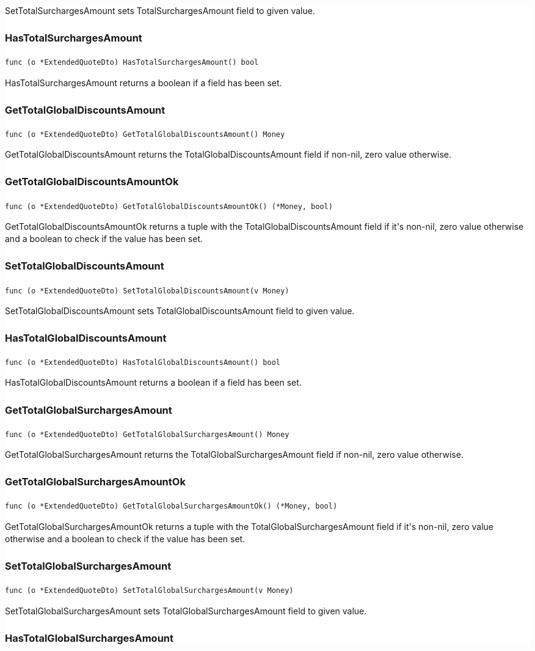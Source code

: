 SetTotalSurchargesAmount sets TotalSurchargesAmount field to given value.

### HasTotalSurchargesAmount

`func (o *ExtendedQuoteDto) HasTotalSurchargesAmount() bool`

HasTotalSurchargesAmount returns a boolean if a field has been set.

### GetTotalGlobalDiscountsAmount

`func (o *ExtendedQuoteDto) GetTotalGlobalDiscountsAmount() Money`

GetTotalGlobalDiscountsAmount returns the TotalGlobalDiscountsAmount field if non-nil, zero value otherwise.

### GetTotalGlobalDiscountsAmountOk

`func (o *ExtendedQuoteDto) GetTotalGlobalDiscountsAmountOk() (*Money, bool)`

GetTotalGlobalDiscountsAmountOk returns a tuple with the TotalGlobalDiscountsAmount field if it's non-nil, zero value otherwise
and a boolean to check if the value has been set.

### SetTotalGlobalDiscountsAmount

`func (o *ExtendedQuoteDto) SetTotalGlobalDiscountsAmount(v Money)`

SetTotalGlobalDiscountsAmount sets TotalGlobalDiscountsAmount field to given value.

### HasTotalGlobalDiscountsAmount

`func (o *ExtendedQuoteDto) HasTotalGlobalDiscountsAmount() bool`

HasTotalGlobalDiscountsAmount returns a boolean if a field has been set.

### GetTotalGlobalSurchargesAmount

`func (o *ExtendedQuoteDto) GetTotalGlobalSurchargesAmount() Money`

GetTotalGlobalSurchargesAmount returns the TotalGlobalSurchargesAmount field if non-nil, zero value otherwise.

### GetTotalGlobalSurchargesAmountOk

`func (o *ExtendedQuoteDto) GetTotalGlobalSurchargesAmountOk() (*Money, bool)`

GetTotalGlobalSurchargesAmountOk returns a tuple with the TotalGlobalSurchargesAmount field if it's non-nil, zero value otherwise
and a boolean to check if the value has been set.

### SetTotalGlobalSurchargesAmount

`func (o *ExtendedQuoteDto) SetTotalGlobalSurchargesAmount(v Money)`

SetTotalGlobalSurchargesAmount sets TotalGlobalSurchargesAmount field to given value.

### HasTotalGlobalSurchargesAmount
